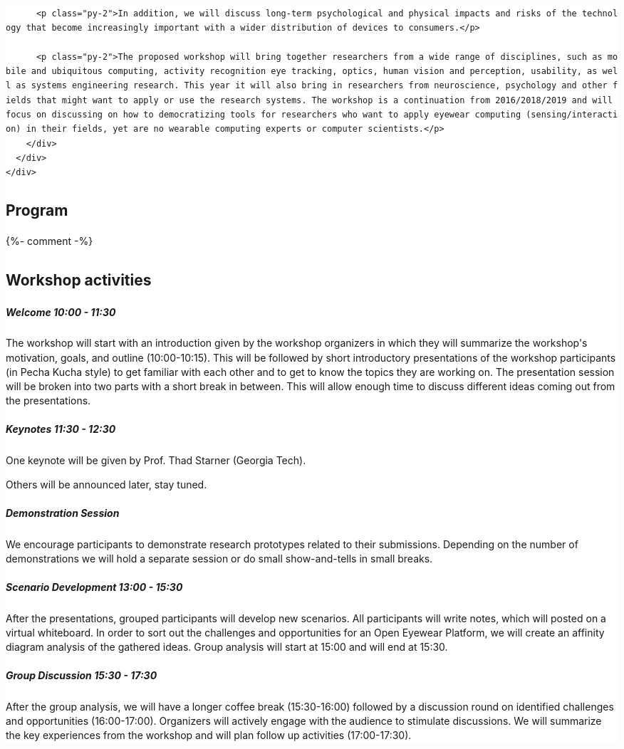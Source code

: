 
          <p class="py-2">In addition, we will discuss long-term psychological and physical impacts and risks of the technology that become increasingly important with a wider distribution of devices to consumers.</p>

          <p class="py-2">The proposed workshop will bring together researchers from a wide range of disciplines, such as mobile and ubiquitous computing, activity recognition eye tracking, optics, human vision and perception, usability, as well as systems engineering research. This year it will also bring in researchers from neuroscience, psychology and other fields that might want to apply or use the research systems. The workshop is a continuation from 2016/2018/2019 and will focus on discussing on how to democratizing tools for researchers who want to apply eyewear computing (sensing/interaction) in their fields, yet are no wearable computing experts or computer scientists.</p>
        </div>
      </div>
    </div>
  </section>

  <section id="program" class="muse-section border-gray-800">
    <div class="row g-0">
      <div class="col-lg-10 py-xl-4 my-xl-2 m-auto rounded-12 px-md-5 px-2 py-5 text-white kw-bg-blue">
        <h2 class="display-4 text-left mb-1 mt-2 mb-md-0 mt-md-4 px-2">Program</h2>
        {%- comment -%} <div class="big px-2 lh-md">
          <h2 class="my-3 pt-3 pt-md-5">Workshop activities</h2>
          <h5 class="my-3 mt-4">Welcome <span class="badge badge-warning mx-2 pb-2">10:00 - 11:30</span></h5>
          <p>The workshop will start with an introduction given by the workshop organizers in which they will summarize the workshop's motivation, goals, and outline (10:00-10:15).
This will be followed by short introductory presentations of the workshop participants (in Pecha Kucha style) to get familiar with each other and to get to know the topics they are working on.
The presentation session will be broken into two parts with a short break in between. This will allow enough time to discuss different ideas coming out from the presentations.</p>

<h5 class="my-3 mt-5">Keynotes <span class="badge badge-warning mx-2 pb-2">11:30 - 12:30</span></h5>
<p>One keynote will be given by Prof. Thad Starner (Georgia Tech).</p>
<p>Others will be announced later, stay tuned.</p>


<h5 class="my-3 mt-5">Demonstration Session</h5>
<p>We encourage participants to demonstrate research prototypes related to their submissions. Depending on the number of demonstrations we will hold a separate session or do small show-and-tells in small breaks.</p>

<h5 class="my-3 mt-5">Scenario Development <span class="badge badge-warning mx-2 pb-2">13:00 - 15:30</span></h5>
<p>After the presentations, grouped participants will develop new scenarios. All participants will write notes, which will posted on a virtual whiteboard. In order to sort out the challenges and opportunities for an Open Eyewear Platform, we will create an affinity diagram analysis of the gathered ideas. Group analysis will start at 15:00 and will end at 15:30.</p>

<h5 class="my-3 mt-5">Group Discussion <span class="badge badge-warning mx-2 pb-2">15:30 - 17:30</span></h5>
<p>After the group analysis, we will have a longer coffee break (15:30-16:00) followed by a discussion round on identified challenges and opportunities (16:00-17:00). Organizers will actively engage with the audience to stimulate discussions. We will summarize the key experiences from the workshop and will plan follow up activities (17:00-17:30).</p>
